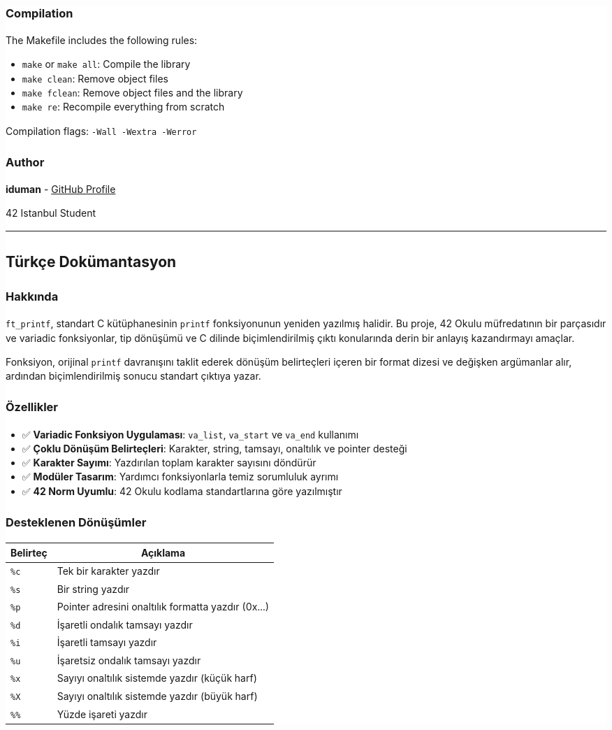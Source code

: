 ### Compilation

The Makefile includes the following rules:

- `make` or `make all`: Compile the library
- `make clean`: Remove object files
- `make fclean`: Remove object files and the library
- `make re`: Recompile everything from scratch

Compilation flags: `-Wall -Wextra -Werror`

### Author

**iduman** - [GitHub Profile](https://github.com/cilginsinek)

42 Istanbul Student

---

## Türkçe Dokümantasyon

### Hakkında

`ft_printf`, standart C kütüphanesinin `printf` fonksiyonunun yeniden yazılmış halidir. Bu proje, 42 Okulu müfredatının bir parçasıdır ve variadic fonksiyonlar, tip dönüşümü ve C dilinde biçimlendirilmiş çıktı konularında derin bir anlayış kazandırmayı amaçlar.

Fonksiyon, orijinal `printf` davranışını taklit ederek dönüşüm belirteçleri içeren bir format dizesi ve değişken argümanlar alır, ardından biçimlendirilmiş sonucu standart çıktıya yazar.

### Özellikler

- ✅ **Variadic Fonksiyon Uygulaması**: `va_list`, `va_start` ve `va_end` kullanımı
- ✅ **Çoklu Dönüşüm Belirteçleri**: Karakter, string, tamsayı, onaltılık ve pointer desteği
- ✅ **Karakter Sayımı**: Yazdırılan toplam karakter sayısını döndürür
- ✅ **Modüler Tasarım**: Yardımcı fonksiyonlarla temiz sorumluluk ayrımı
- ✅ **42 Norm Uyumlu**: 42 Okulu kodlama standartlarına göre yazılmıştır

### Desteklenen Dönüşümler

| Belirteç | Açıklama |
|----------|----------|
| `%c` | Tek bir karakter yazdır |
| `%s` | Bir string yazdır |
| `%p` | Pointer adresini onaltılık formatta yazdır (0x...) |
| `%d` | İşaretli ondalık tamsayı yazdır |
| `%i` | İşaretli tamsayı yazdır |
| `%u` | İşaretsiz ondalık tamsayı yazdır |
| `%x` | Sayıyı onaltılık sistemde yazdır (küçük harf) |
| `%X` | Sayıyı onaltılık sistemde yazdır (büyük harf) |
| `%%` | Yüzde işareti yazdır |
